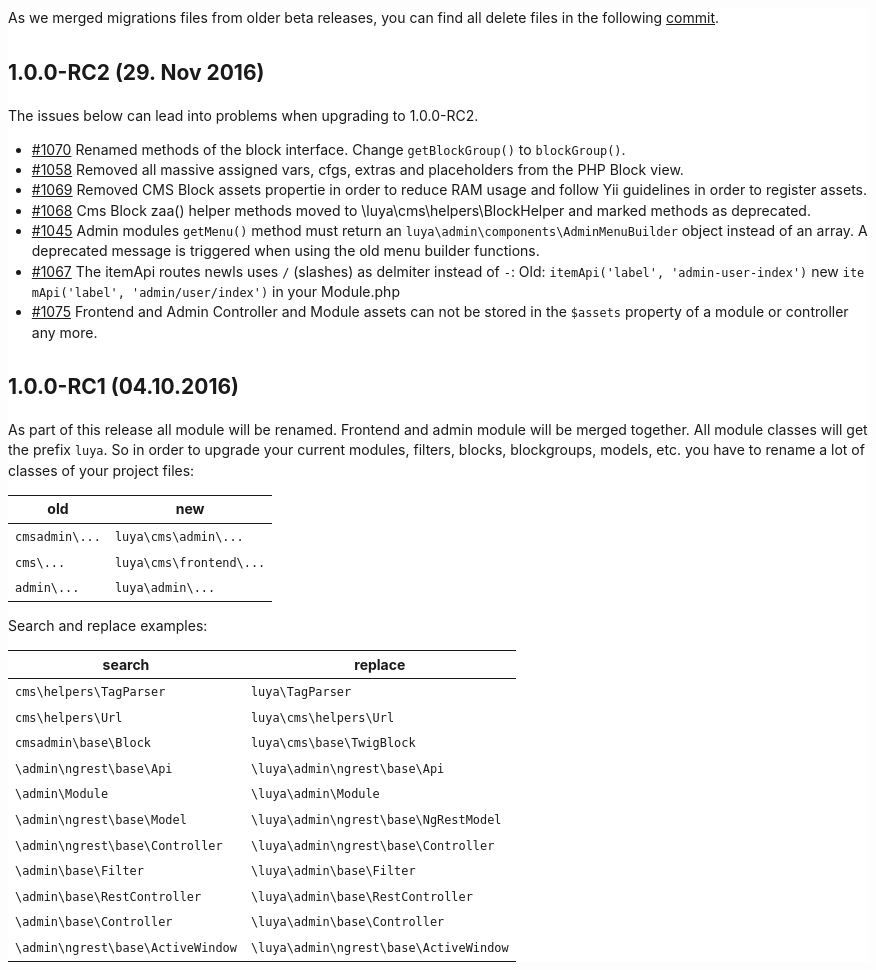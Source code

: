 As we merged migrations files from older beta releases, you can find all delete files in the following [commit](https://github.com/luyadev/luya/commit/78f5304054be95ad317a80455587d8a4e0a0b9a8#diff-ecf9849552b303be6db5a3bd40029037).

1.0.0-RC2 (29. Nov 2016)
-----------------------

The issues below can lead into problems when upgrading to 1.0.0-RC2.

+ [#1070](https://github.com/luyadev/luya/issues/1070) Renamed methods of the block interface. Change `getBlockGroup()` to `blockGroup()`.
+ [#1058](https://github.com/luyadev/luya/issues/1058) Removed all massive assigned vars, cfgs, extras and placeholders from the PHP Block view.
+ [#1069](https://github.com/luyadev/luya/issues/1069) Removed CMS Block assets propertie in order to reduce RAM usage and follow Yii guidelines in order to register assets.
+ [#1068](https://github.com/luyadev/luya/issues/1068) Cms Block zaa() helper methods moved to \luya\cms\helpers\BlockHelper and marked methods as deprecated.
+ [#1045](https://github.com/luyadev/luya/issues/1045) Admin modules `getMenu()` method must return an `luya\admin\components\AdminMenuBuilder` object instead of an array. A deprecated message is triggered when using the old menu builder functions.
+ [#1067](https://github.com/luyadev/luya/issues/1067) The itemApi routes newls uses `/` (slashes) as delmiter instead of `-`: Old: `itemApi('label', 'admin-user-index')` new `itemApi('label', 'admin/user/index')` in your Module.php
+ [#1075](https://github.com/luyadev/luya/issues/1075) Frontend and Admin Controller and Module assets can not be stored in the `$assets` property of a module or controller any more.

1.0.0-RC1 (04.10.2016)
-----------

As part of this release all module will be renamed. Frontend and admin module will be merged together. All module classes will get the prefix `luya`. So in order to upgrade your current modules, filters, blocks, blockgroups, models, etc. you have to rename a lot of classes of your project files:

|old    |new
|---    |---
|`cmsadmin\...`|`luya\cms\admin\...`
|`cms\...`|`luya\cms\frontend\...`
|`admin\...`|`luya\admin\...`

Search and replace examples:

|search     |replace
|---        |---
|`cms\helpers\TagParser`|`luya\TagParser`
|`cms\helpers\Url`|`luya\cms\helpers\Url`
|`cmsadmin\base\Block`|`luya\cms\base\TwigBlock`
|`\admin\ngrest\base\Api`|`\luya\admin\ngrest\base\Api`
|`\admin\Module`|`\luya\admin\Module`
|`\admin\ngrest\base\Model`|`\luya\admin\ngrest\base\NgRestModel`
|`\admin\ngrest\base\Controller`|`\luya\admin\ngrest\base\Controller`
|`\admin\base\Filter`|`\luya\admin\base\Filter`
|`\admin\base\RestController`|`\luya\admin\base\RestController`
|`\admin\base\Controller`|`\luya\admin\base\Controller`
|`\admin\ngrest\base\ActiveWindow`|`\luya\admin\ngrest\base\ActiveWindow`
